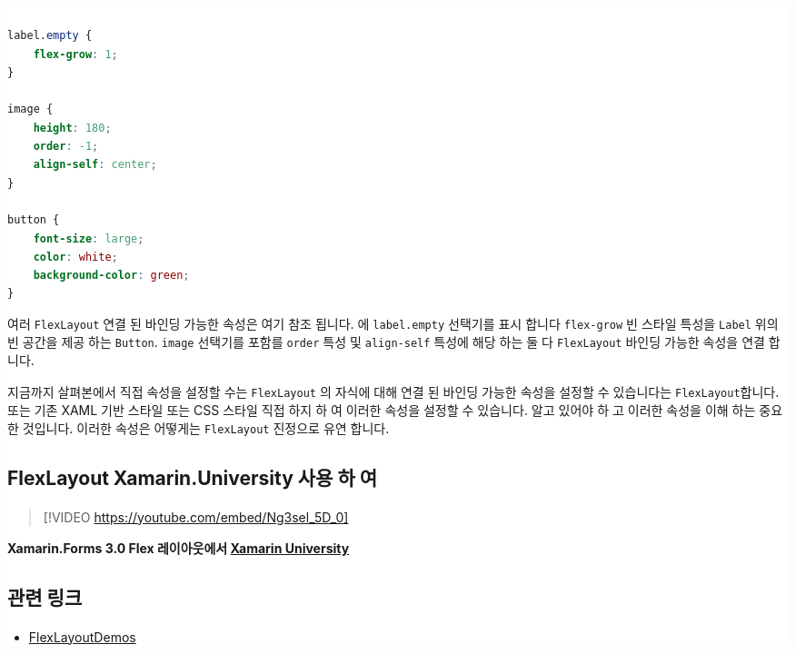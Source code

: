```css

label.empty {
    flex-grow: 1;
}

image {
    height: 180;
    order: -1;
    align-self: center;
}

button {
    font-size: large;
    color: white;
    background-color: green;
}
```

여러 `FlexLayout` 연결 된 바인딩 가능한 속성은 여기 참조 됩니다. 에 `label.empty` 선택기를 표시 합니다 `flex-grow` 빈 스타일 특성을 `Label` 위의 빈 공간을 제공 하는 `Button`. `image` 선택기를 포함를 `order` 특성 및 `align-self` 특성에 해당 하는 둘 다 `FlexLayout` 바인딩 가능한 속성을 연결 합니다.

지금까지 살펴본에서 직접 속성을 설정할 수는 `FlexLayout` 의 자식에 대해 연결 된 바인딩 가능한 속성을 설정할 수 있습니다는 `FlexLayout`합니다. 또는 기존 XAML 기반 스타일 또는 CSS 스타일 직접 하지 하 여 이러한 속성을 설정할 수 있습니다. 알고 있어야 하 고 이러한 속성을 이해 하는 중요 한 것입니다. 이러한 속성은 어떻게는 `FlexLayout` 진정으로 유연 합니다. 

## <a name="flexlayout-with-xamarinuniversity"></a>FlexLayout Xamarin.University 사용 하 여

> [!VIDEO https://youtube.com/embed/Ng3sel_5D_0]

**Xamarin.Forms 3.0 Flex 레이아웃에서 [Xamarin University](https://university.xamarin.com/)**

## <a name="related-links"></a>관련 링크

- [FlexLayoutDemos](https://developer.xamarin.com/samples/xamarin-forms/UserInterface/FlexLayoutDemos/)
